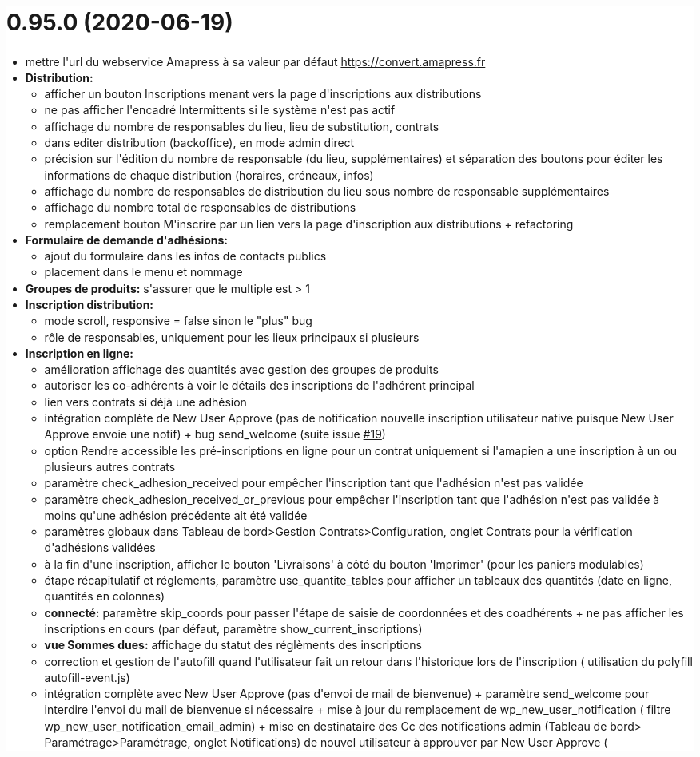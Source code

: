 # 0.95.0 (2020-06-19)

* mettre l'url du webservice Amapress à sa valeur par défaut https://convert.amapress.fr
* **Distribution:**
  - afficher un bouton Inscriptions menant vers la page d'inscriptions aux distributions
  - ne pas afficher l'encadré Intermittents si le système n'est pas actif
  - affichage du nombre de responsables du lieu, lieu de substitution, contrats
  - dans editer distribution (backoffice), en mode admin direct
  - précision sur l'édition du nombre de responsable (du lieu, supplémentaires) et séparation des boutons pour éditer
    les informations de chaque distribution (horaires, créneaux, infos)
  - affichage du nombre de responsables de distribution du lieu sous nombre de responsable supplémentaires
  - affichage du nombre total de responsables de distributions
  - remplacement bouton M'inscrire par un lien vers la page d'inscription aux distributions + refactoring
* **Formulaire de demande d'adhésions:**
  - ajout du formulaire dans les infos de contacts publics
  - placement dans le menu et nommage
* **Groupes de produits:** s'assurer que le multiple est > 1
* **Inscription distribution:**
  - mode scroll, responsive = false sinon le "plus" bug
  - rôle de responsables, uniquement pour les lieux principaux si plusieurs
* **Inscription en ligne:**
  - amélioration affichage des quantités avec gestion des groupes de produits
  - autoriser les co-adhérents à voir le détails des inscriptions de l'adhérent principal
  - lien vers contrats si déjà une adhésion
  - intégration complète de New User Approve (pas de notification nouvelle inscription utilisateur native puisque New
    User Approve envoie une notif) + bug send_welcome (suite issue [#19](https://github.com/comptoirdesappli/amapress/issues/19))
  - option Rendre accessible les pré-inscriptions en ligne pour un contrat uniquement si l'amapien a une inscription à
    un ou plusieurs autres contrats
  - paramètre check_adhesion_received pour empêcher l'inscription tant que l'adhésion n'est pas validée
  - paramètre check_adhesion_received_or_previous pour empêcher l'inscription tant que l'adhésion n'est pas validée à
    moins qu'une adhésion précédente ait été validée
  - paramètres globaux dans Tableau de bord>Gestion Contrats>Configuration, onglet Contrats pour la vérification
    d'adhésions validées
  - à la fin d'une inscription, afficher le bouton 'Livraisons' à côté du bouton 'Imprimer' (pour les paniers modulables)
  - étape récapitulatif et réglements, paramètre use_quantite_tables pour afficher un tableaux des quantités (date en
    ligne, quantités en colonnes)
  - **connecté:** paramètre skip_coords pour passer l'étape de saisie de coordonnées et des coadhérents + ne pas
    afficher les inscriptions en cours (par défaut, paramètre show_current_inscriptions)
  - **vue Sommes dues:** affichage du statut des réglèments des inscriptions
  - correction et gestion de l'autofill quand l'utilisateur fait un retour dans l'historique lors de l'inscription (
    utilisation du polyfill autofill-event.js)
  - intégration complète avec New User Approve (pas d'envoi de mail de bienvenue) + paramètre send_welcome pour
    interdire l'envoi du mail de bienvenue si nécessaire + mise à jour du remplacement de wp_new_user_notification (
    filtre wp_new_user_notification_email_admin) + mise en destinataire des Cc des notifications admin (Tableau de bord>
    Paramétrage>Paramétrage, onglet Notifications) de nouvel utilisateur à approuver par New User Approve (